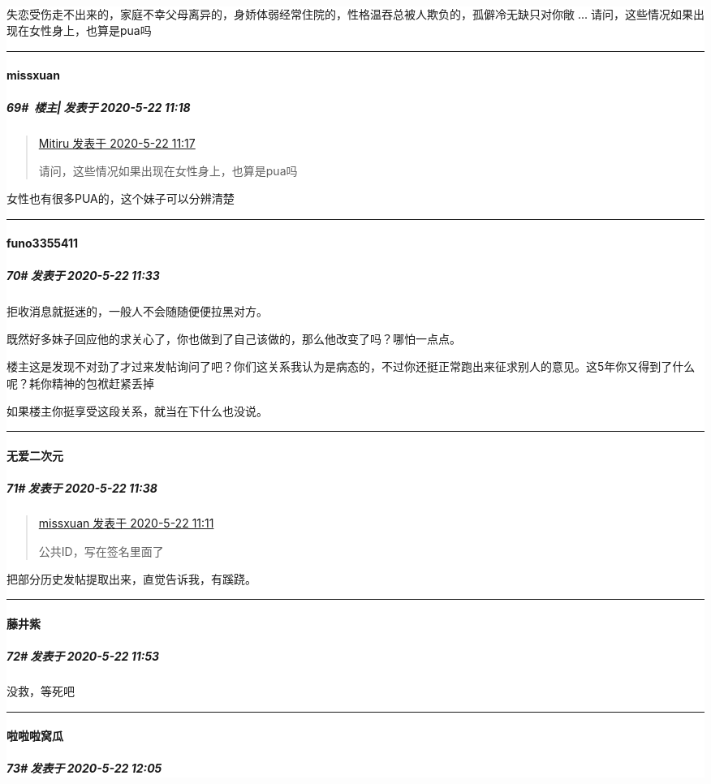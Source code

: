 失恋受伤走不出来的，家庭不幸父母离异的，身娇体弱经常住院的，性格温吞总被人欺负的，孤僻冷无缺只对你敞 ...</blockquote>
请问，这些情况如果出现在女性身上，也算是pua吗


-----

####  missxuan  
##### 69#         楼主| 发表于 2020-5-22 11:18


<blockquote><a href="httphttps://bbs.saraba1st.com/2b/forum.php?mod=redirect&amp;goto=findpost&amp;pid=47513259&amp;ptid=1936803" target="_blank">Mitiru 发表于 2020-5-22 11:17</a>

请问，这些情况如果出现在女性身上，也算是pua吗</blockquote>
女性也有很多PUA的，这个妹子可以分辨清楚


-----

####  funo3355411  
##### 70#       发表于 2020-5-22 11:33


拒收消息就挺迷的，一般人不会随随便便拉黑对方。


既然好多妹子回应他的求关心了，你也做到了自己该做的，那么他改变了吗？哪怕一点点。


楼主这是发现不对劲了才过来发帖询问了吧？你们这关系我认为是病态的，不过你还挺正常跑出来征求别人的意见。这5年你又得到了什么呢？耗你精神的包袱赶紧丢掉


如果楼主你挺享受这段关系，就当在下什么也没说。


-----

####  无爱二次元  
##### 71#       发表于 2020-5-22 11:38


<blockquote><a href="httphttps://bbs.saraba1st.com/2b/forum.php?mod=redirect&amp;goto=findpost&amp;pid=47513150&amp;ptid=1936803" target="_blank">missxuan 发表于 2020-5-22 11:11</a>

公共ID，写在签名里面了</blockquote>
把部分历史发帖提取出来，直觉告诉我，有蹊跷。


-----

####  藤井紫  
##### 72#       发表于 2020-5-22 11:53


没救，等死吧


-----

####  啦啦啦窝瓜  
##### 73#       发表于 2020-5-22 12:05
